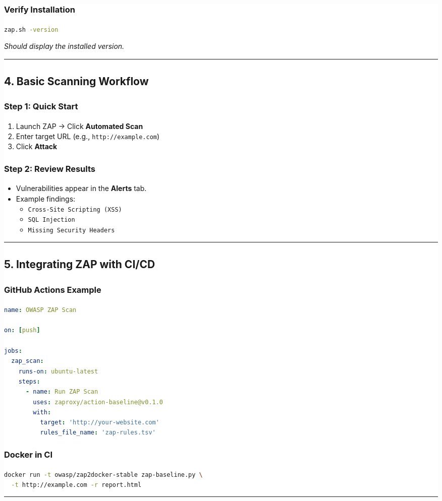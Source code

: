 ### **Verify Installation**
```bash
zap.sh -version
```
*Should display the installed version.*

---

## **4. Basic Scanning Workflow** <a name="basic-workflow"></a>

### **Step 1: Quick Start**
1. Launch ZAP → Click **Automated Scan**  
2. Enter target URL (e.g., `http://example.com`)  
3. Click **Attack**  

### **Step 2: Review Results**
- Vulnerabilities appear in the **Alerts** tab.  
- Example findings:
  - `Cross-Site Scripting (XSS)`  
  - `SQL Injection`  
  - `Missing Security Headers`  

---

## **5. Integrating ZAP with CI/CD** <a name="ci-cd-integration"></a>

### **GitHub Actions Example**
```yaml
name: OWASP ZAP Scan

on: [push]

jobs:
  zap_scan:
    runs-on: ubuntu-latest
    steps:
      - name: Run ZAP Scan
        uses: zaproxy/action-baseline@v0.1.0
        with:
          target: 'http://your-website.com'
          rules_file_name: 'zap-rules.tsv'
```

### **Docker in CI**
```bash
docker run -t owasp/zap2docker-stable zap-baseline.py \
  -t http://example.com -r report.html
```

---
